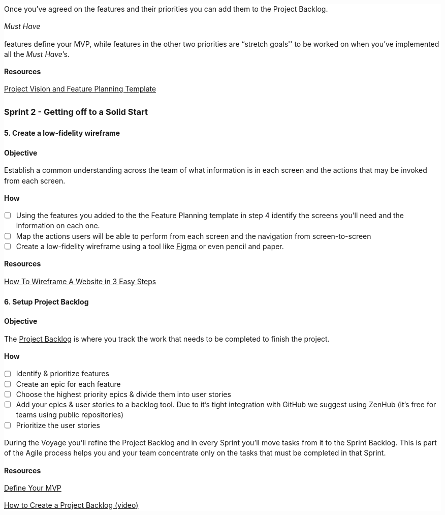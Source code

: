   Once you’ve agreed on the features and their priorities you can add them to the Project Backlog.
  
  *Must Have*
  
  features define your MVP, while features in the other two priorities are “stretch goals'' to be worked on when you’ve implemented all the *Must Have*’s.
  
  **Resources**
  
  [Project Vision and Feature Planning Template](https://docs.google.com/document/d/1hod0AJXVe1T9HDqSwLr6VGXBz0HJ-HG4aM8JKoeBB00/edit?usp=sharing)
    
### Sprint 2 - Getting off to a Solid Start

  #### 5. Create a low-fidelity wireframe
      
  **Objective**
  
  Establish a common understanding across the team of what information is in each screen and the actions that may be invoked from each screen.
  
  **How**
  
  - [ ]  Using the features you added to the the Feature Planning template in step 4 identify the screens you’ll need and the information on each one.
  - [ ]  Map the actions users will be able to perform from each screen and the navigation from screen-to-screen
  - [ ]  Create a low-fidelity wireframe using a tool like [Figma](https://www.figma.com/) or even pencil and paper.
  
  **Resources**
  
  [How To Wireframe A Website in 3 Easy Steps](https://elementor.com/blog/wireframe-website/)
      
  #### 6. Setup Project Backlog
      
  **Objective**
  
  The [Project Backlog](https://www.notion.so/Glossary-c0b10b9e0c9a4e80a0c3482433fb08a4?pvs=21) is where you track the work that needs to be completed to finish the project.
  
  **How**
  
  - [ ]  Identify & prioritize features
  - [ ]  Create an epic for each feature
  - [ ]  Choose the highest priority epics & divide them into user stories
  - [ ]  Add your epics & user stories to a backlog tool. Due to it’s tight integration with GitHub we suggest using ZenHub (it’s free for teams using public repositories)
  - [ ]  Prioritize the user stories
  
  During the Voyage you’ll refine the Project Backlog and in every Sprint you’ll move tasks from it to the Sprint Backlog. This is part of the Agile process helps you and your team concentrate only on the tasks that must be completed in that Sprint.
  
  **Resources**
  
  [Define Your MVP](https://www.notion.so/Glossary-c0b10b9e0c9a4e80a0c3482433fb08a4?pvs=21)
  
  [How to Create a Project Backlog (video)](https://youtu.be/FaoT-DTtXyA)
  